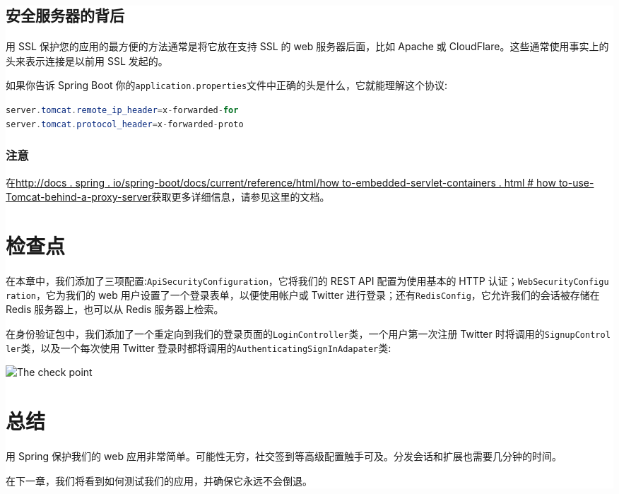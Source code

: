 ## 安全服务器的背后

用 SSL 保护您的应用的最方便的方法通常是将它放在支持 SSL 的 web 服务器后面，比如 Apache 或 CloudFlare。这些通常使用事实上的头来表示连接是以前用 SSL 发起的。

如果你告诉 Spring Boot 你的`application.properties`文件中正确的头是什么，它就能理解这个协议:

```java
server.tomcat.remote_ip_header=x-forwarded-for
server.tomcat.protocol_header=x-forwarded-proto

```

### 注意

在[http://docs . spring . io/spring-boot/docs/current/reference/html/how to-embedded-servlet-containers . html # how to-use-Tomcat-behind-a-proxy-server](http://docs.spring.io/spring-boot/docs/current/reference/html/howto-embedded-servlet-containers.html#howto-use-tomcat-behind-a-proxy-server)获取更多详细信息，请参见这里的文档。

# 检查点

在本章中，我们添加了三项配置:`ApiSecurityConfiguration`，它将我们的 REST API 配置为使用基本的 HTTP 认证；`WebSecurityConfiguration`，它为我们的 web 用户设置了一个登录表单，以便使用帐户或 Twitter 进行登录；还有`RedisConfig`，它允许我们的会话被存储在 Redis 服务器上，也可以从 Redis 服务器上检索。

在身份验证包中，我们添加了一个重定向到我们的登录页面的`LoginController`类，一个用户第一次注册 Twitter 时将调用的`SignupController`类，以及一个每次使用 Twitter 登录时都将调用的`AuthenticatingSignInAdapater`类:

![The check point](img/2117_06_08.jpg)

# 总结

用 Spring 保护我们的 web 应用非常简单。可能性无穷，社交签到等高级配置触手可及。分发会话和扩展也需要几分钟的时间。

在下一章，我们将看到如何测试我们的应用，并确保它永远不会倒退。